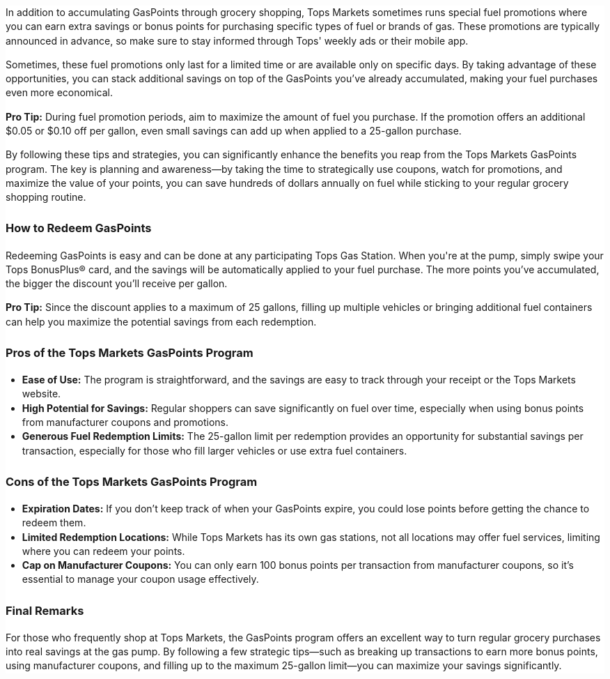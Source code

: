 In addition to accumulating GasPoints through grocery shopping, Tops Markets sometimes runs special fuel promotions where you can earn extra savings or bonus points for purchasing specific types of fuel or brands of gas. These promotions are typically announced in advance, so make sure to stay informed through Tops' weekly ads or their mobile app.

Sometimes, these fuel promotions only last for a limited time or are available only on specific days. By taking advantage of these opportunities, you can stack additional savings on top of the GasPoints you’ve already accumulated, making your fuel purchases even more economical.

**Pro Tip:** During fuel promotion periods, aim to maximize the amount of fuel you purchase. If the promotion offers an additional $0.05 or $0.10 off per gallon, even small savings can add up when applied to a 25-gallon purchase.

By following these tips and strategies, you can significantly enhance the benefits you reap from the Tops Markets GasPoints program. The key is planning and awareness—by taking the time to strategically use coupons, watch for promotions, and maximize the value of your points, you can save hundreds of dollars annually on fuel while sticking to your regular grocery shopping routine.

### How to Redeem GasPoints

Redeeming GasPoints is easy and can be done at any participating Tops Gas Station. When you're at the pump, simply swipe your Tops BonusPlus® card, and the savings will be automatically applied to your fuel purchase. The more points you’ve accumulated, the bigger the discount you’ll receive per gallon.

**Pro Tip:** Since the discount applies to a maximum of 25 gallons, filling up multiple vehicles or bringing additional fuel containers can help you maximize the potential savings from each redemption.

### Pros of the Tops Markets GasPoints Program

* **Ease of Use:** The program is straightforward, and the savings are easy to track through your receipt or the Tops Markets website.
* **High Potential for Savings:** Regular shoppers can save significantly on fuel over time, especially when using bonus points from manufacturer coupons and promotions.
* **Generous Fuel Redemption Limits:** The 25-gallon limit per redemption provides an opportunity for substantial savings per transaction, especially for those who fill larger vehicles or use extra fuel containers.

### Cons of the Tops Markets GasPoints Program

* **Expiration Dates:** If you don’t keep track of when your GasPoints expire, you could lose points before getting the chance to redeem them.
* **Limited Redemption Locations:** While Tops Markets has its own gas stations, not all locations may offer fuel services, limiting where you can redeem your points.  
* **Cap on Manufacturer Coupons:** You can only earn 100 bonus points per transaction from manufacturer coupons, so it’s essential to manage your coupon usage effectively.

### Final Remarks

For those who frequently shop at Tops Markets, the GasPoints program offers an excellent way to turn regular grocery purchases into real savings at the gas pump. By following a few strategic tips—such as breaking up transactions to earn more bonus points, using manufacturer coupons, and filling up to the maximum 25-gallon limit—you can maximize your savings significantly.
